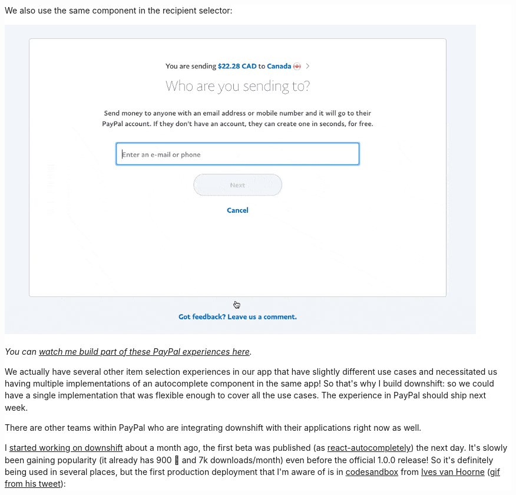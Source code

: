 We also use the same component in the recipient selector:

![gif of a recipient selector experience on PayPal](./images/3.gif)

_You can
[watch me build part of these PayPal experiences here](https://youtu.be/rB62gSER9fg?index=14&list=PLV5CVI1eNcJh5CTgArGVwANebCrAh2OUE&t=456s)._

We actually have several other item selection experiences in our app that have
slightly different use cases and necessitated us having multiple implementations
of an autocomplete component in the same app! So that's why I build downshift:
so we could have a single implementation that was flexible enough to cover all
the use cases. The experience in PayPal should ship next week.

There are other teams within PayPal who are integrating downshift with their
applications right now as well.

I
[started working on downshift](https://youtu.be/2kzD1IjDy5s?list=PLV5CVI1eNcJh5CTgArGVwANebCrAh2OUE&index=11)
about a month ago, the first beta was published (as
[react-autocompletely](https://github.com/downshift-js/downshift/issues/10)) the
next day. It's slowly been gaining popularity (it already has 900 🌟 and 7k
downloads/month) even before the official 1.0.0 release! So it's definitely
being used in several places, but the first production deployment that I'm aware
of is in [codesandbox](https://codesandbox.io) from
[Ives van Hoorne](https://twitter.com/CompuIves)
([gif from his tweet](https://twitter.com/CompuIves/status/897970526832013315)):
